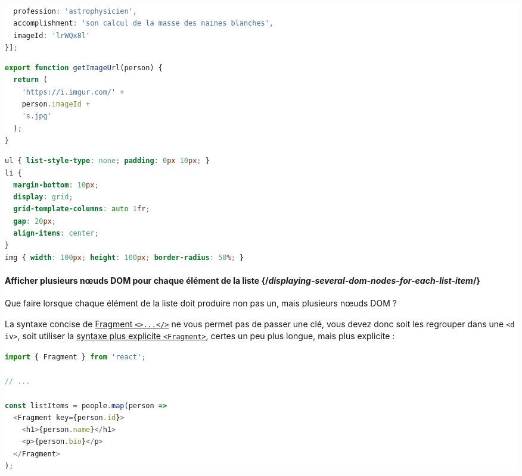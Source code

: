 ```js src/data.js active
  profession: 'astrophysicien',
  accomplishment: 'son calcul de la masse des naines blanches',
  imageId: 'lrWQx8l'
}];
```

```js src/utils.js
export function getImageUrl(person) {
  return (
    'https://i.imgur.com/' +
    person.imageId +
    's.jpg'
  );
}
```

```css
ul { list-style-type: none; padding: 0px 10px; }
li {
  margin-bottom: 10px;
  display: grid;
  grid-template-columns: auto 1fr;
  gap: 20px;
  align-items: center;
}
img { width: 100px; height: 100px; border-radius: 50%; }
```

</Sandpack>

<DeepDive>

#### Afficher plusieurs nœuds DOM pour chaque élément de la liste {/*displaying-several-dom-nodes-for-each-list-item*/}

Que faire lorsque chaque élément de la liste doit produire non pas un, mais plusieurs nœuds DOM ?

La syntaxe concise de [Fragment `<>...</>`](/reference/react/Fragment) ne vous permet pas de passer une clé, vous devez donc soit les regrouper dans une `<div>`, soit utiliser la [syntaxe plus explicite `<Fragment>`](/reference/react/Fragment#rendering-a-list-of-fragments), certes un peu plus longue, mais plus explicite :

```js
import { Fragment } from 'react';

// ...

const listItems = people.map(person =>
  <Fragment key={person.id}>
    <h1>{person.name}</h1>
    <p>{person.bio}</p>
  </Fragment>
);
```
